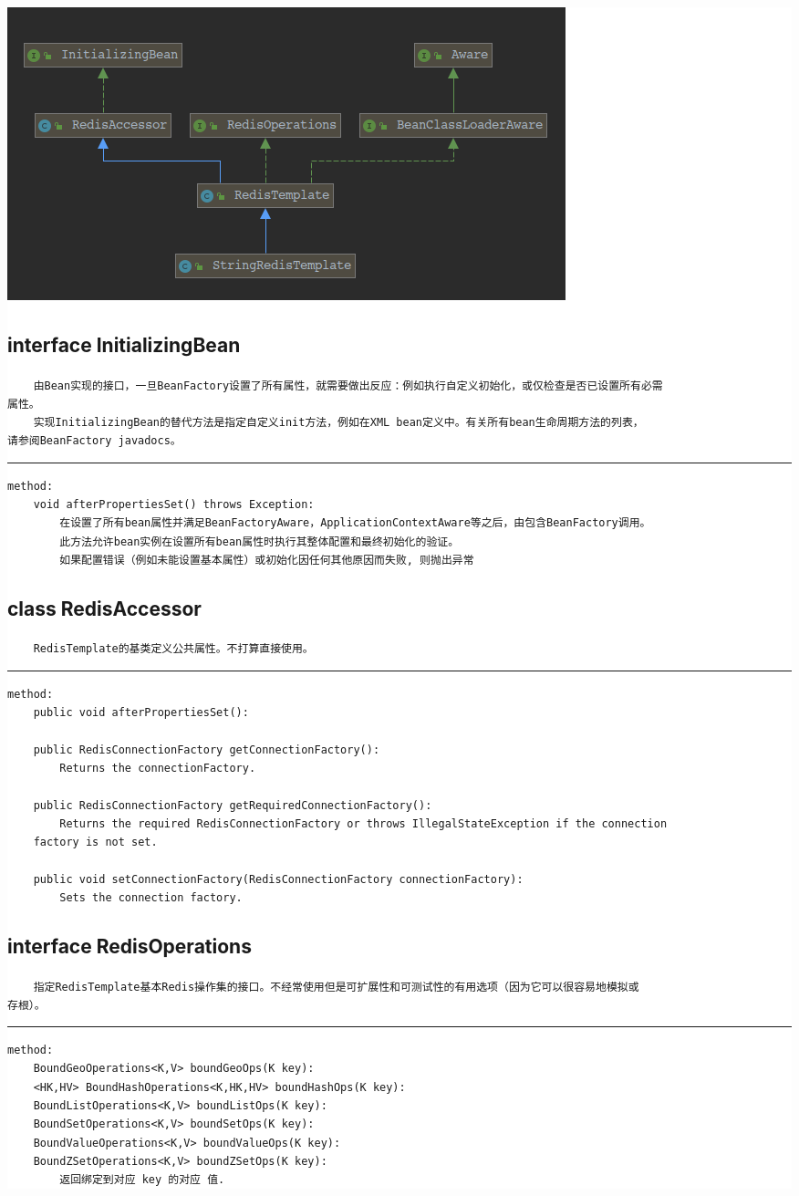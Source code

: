 
![StringRedisTemplate继承体系](./image/StringRedisTemplate继承体系.png)

## interface InitializingBean
		由Bean实现的接口，一旦BeanFactory设置了所有属性，就需要做出反应：例如执行自定义初始化，或仅检查是否已设置所有必需
    属性。
    	实现InitializingBean的替代方法是指定自定义init方法，例如在XML bean定义中。有关所有bean生命周期方法的列表，
    请参阅BeanFactory javadocs。
---
	method:
    	void afterPropertiesSet() throws Exception:
			在设置了所有bean属性并满足BeanFactoryAware，ApplicationContextAware等之后，由包含BeanFactory调用。
            此方法允许bean实例在设置所有bean属性时执行其整体配置和最终初始化的验证。
            如果配置错误（例如未能设置基本属性）或初始化因任何其他原因而失败, 则抛出异常
## class RedisAccessor
		RedisTemplate的基类定义公共属性。不打算直接使用。
---
	method:
    	public void afterPropertiesSet():

       	public RedisConnectionFactory getConnectionFactory():
        	Returns the connectionFactory.

        public RedisConnectionFactory getRequiredConnectionFactory():
        	Returns the required RedisConnectionFactory or throws IllegalStateException if the connection
        factory is not set.

		public void setConnectionFactory(RedisConnectionFactory connectionFactory):
			Sets the connection factory.
## interface RedisOperations
		指定RedisTemplate基本Redis操作集的接口。不经常使用但是可扩展性和可测试性的有用选项（因为它可以很容易地模拟或
    存根）。
---
	method:
    	BoundGeoOperations<K,V> boundGeoOps(K key):
        <HK,HV> BoundHashOperations<K,HK,HV> boundHashOps(K key):
        BoundListOperations<K,V> boundListOps(K key):
        BoundSetOperations<K,V> boundSetOps(K key):
        BoundValueOperations<K,V> boundValueOps(K key):
        BoundZSetOperations<K,V> boundZSetOps(K key):
        	返回绑定到对应 key 的对应 值.
